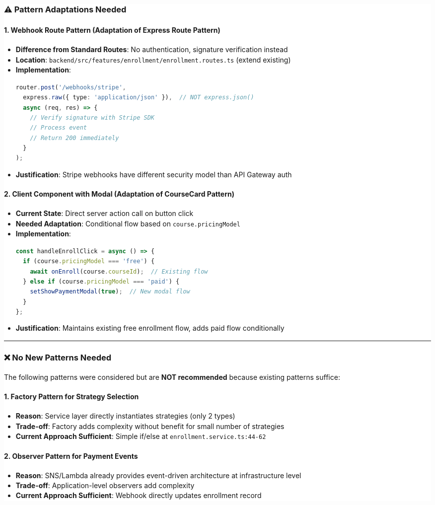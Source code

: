 
### ⚠️ Pattern Adaptations Needed

#### 1. **Webhook Route Pattern** (Adaptation of Express Route Pattern)
- **Difference from Standard Routes**: No authentication, signature verification instead
- **Location**: `backend/src/features/enrollment/enrollment.routes.ts` (extend existing)
- **Implementation**:
  ```typescript
  router.post('/webhooks/stripe',
    express.raw({ type: 'application/json' }),  // NOT express.json()
    async (req, res) => {
      // Verify signature with Stripe SDK
      // Process event
      // Return 200 immediately
    }
  );
  ```
- **Justification**: Stripe webhooks have different security model than API Gateway auth

#### 2. **Client Component with Modal** (Adaptation of CourseCard Pattern)
- **Current State**: Direct server action call on button click
- **Needed Adaptation**: Conditional flow based on `course.pricingModel`
- **Implementation**:
  ```typescript
  const handleEnrollClick = async () => {
    if (course.pricingModel === 'free') {
      await onEnroll(course.courseId);  // Existing flow
    } else if (course.pricingModel === 'paid') {
      setShowPaymentModal(true);  // New modal flow
    }
  };
  ```
- **Justification**: Maintains existing free enrollment flow, adds paid flow conditionally

---

### ❌ No New Patterns Needed

The following patterns were considered but are **NOT recommended** because existing patterns suffice:

#### 1. **Factory Pattern for Strategy Selection**
- **Reason**: Service layer directly instantiates strategies (only 2 types)
- **Trade-off**: Factory adds complexity without benefit for small number of strategies
- **Current Approach Sufficient**: Simple if/else at `enrollment.service.ts:44-62`

#### 2. **Observer Pattern for Payment Events**
- **Reason**: SNS/Lambda already provides event-driven architecture at infrastructure level
- **Trade-off**: Application-level observers add complexity
- **Current Approach Sufficient**: Webhook directly updates enrollment record
